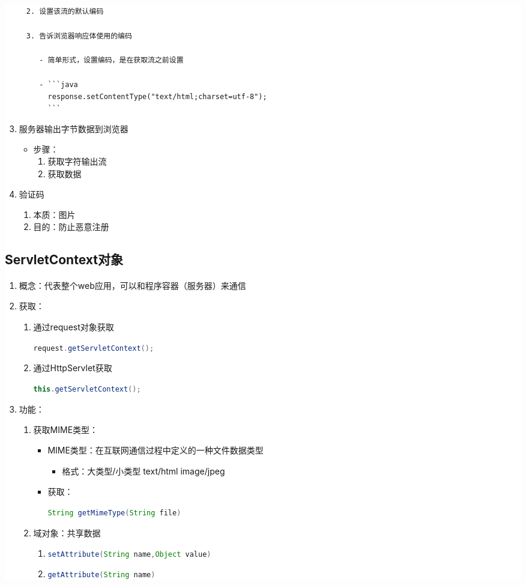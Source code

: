          2. 设置该流的默认编码

         3. 告诉浏览器响应体使用的编码

            - 简单形式，设置编码，是在获取流之前设置

            - ```java
              response.setContentType("text/html;charset=utf-8");
              ```

  3. 服务器输出字节数据到浏览器

     - 步骤：
       1. 获取字符输出流
       2. 获取数据

  4. 验证码

     1. 本质：图片
     2. 目的：防止恶意注册

## ServletContext对象

1. 概念：代表整个web应用，可以和程序容器（服务器）来通信

2. 获取：

   1. 通过request对象获取

      ```java
      request.getServletContext();
      ```

   2. 通过HttpServlet获取

      ```java
      this.getServletContext();
      ```

3. 功能：

   1. 获取MIME类型：

      - MIME类型：在互联网通信过程中定义的一种文件数据类型

        - 格式：大类型/小类型  text/html   image/jpeg

      - 获取：

        ```java
        String getMimeType(String file)
        ```

   2. 域对象：共享数据

      1. ```java
         setAttribute(String name,Object value)
         ```

      2. ```java
         getAttribute(String name)
         ```

